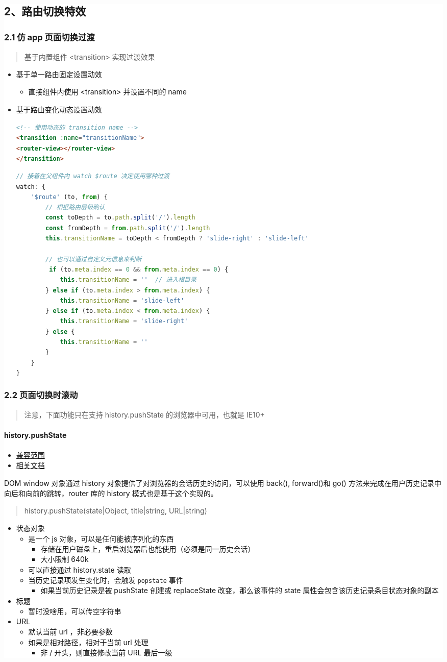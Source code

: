 ## 2、路由切换特效

### 2.1 仿 app 页面切换过渡

> 基于内置组件 \<transition> 实现过渡效果

- 基于单一路由固定设置动效
    - 直接组件内使用 \<transition> 并设置不同的 name
- 基于路由变化动态设置动效
    ```html
    <!-- 使用动态的 transition name -->
    <transition :name="transitionName">
    <router-view></router-view>
    </transition>
    ```

    ```js
    // 接着在父组件内 watch $route 决定使用哪种过渡
    watch: {
        '$route' (to, from) {
            // 根据路由层级确认
            const toDepth = to.path.split('/').length
            const fromDepth = from.path.split('/').length
            this.transitionName = toDepth < fromDepth ? 'slide-right' : 'slide-left'

            // 也可以通过自定义元信息来判断
             if (to.meta.index == 0 && from.meta.index == 0) {
                this.transitionName = ''  // 进入根目录
            } else if (to.meta.index > from.meta.index) {
                this.transitionName = 'slide-left'
            } else if (to.meta.index < from.meta.index) {
                this.transitionName = 'slide-right'
            } else {
                this.transitionName = ''
            }
        }
    }
    ```

### 2.2 页面切换时滚动

> 注意，下面功能只在支持 history.pushState 的浏览器中可用，也就是 IE10+ 

#### history.pushState

- [兼容范围](https://caniuse.com/#search=history.pushState)
- [相关文档](https://developer.mozilla.org/zh-CN/docs/Web/API/History_API)

DOM window 对象通过 history 对象提供了对浏览器的会话历史的访问，可以使用 back(), forward()和 go() 方法来完成在用户历史记录中向后和向前的跳转，router 库的 history 模式也是基于这个实现的。

> history.pushState(state|Object, title|string, URL|string)

- 状态对象 
    - 是一个 js 对象，可以是任何能被序列化的东西
        - 存储在用户磁盘上，重启浏览器后也能使用（必须是同一历史会话）
        - 大小限制 640k
    - 可以直接通过 history.state 读取
    - 当历史记录项发生变化时，会触发 `popstate` 事件
        - 如果当前历史记录是被 pushState 创建或 replaceState 改变，那么该事件的 state 属性会包含该历史记录条目状态对象的副本
- 标题 
    - 暂时没啥用，可以传空字符串
- URL
    - 默认当前 url ，非必要参数
    - 如果是相对路径，相对于当前 url 处理
        - 非 / 开头，则直接修改当前 URL 最后一级